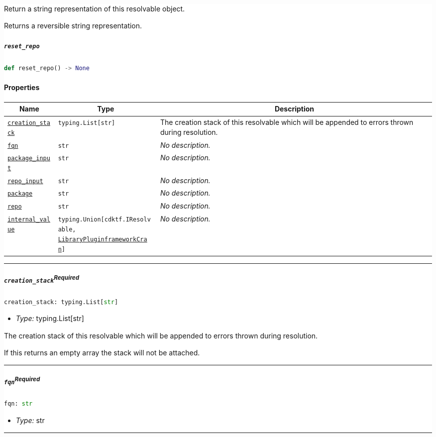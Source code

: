 Return a string representation of this resolvable object.

Returns a reversible string representation.

##### `reset_repo` <a name="reset_repo" id="@cdktf/provider-databricks.libraryPluginframework.LibraryPluginframeworkCranOutputReference.resetRepo"></a>

```python
def reset_repo() -> None
```


#### Properties <a name="Properties" id="Properties"></a>

| **Name** | **Type** | **Description** |
| --- | --- | --- |
| <code><a href="#@cdktf/provider-databricks.libraryPluginframework.LibraryPluginframeworkCranOutputReference.property.creationStack">creation_stack</a></code> | <code>typing.List[str]</code> | The creation stack of this resolvable which will be appended to errors thrown during resolution. |
| <code><a href="#@cdktf/provider-databricks.libraryPluginframework.LibraryPluginframeworkCranOutputReference.property.fqn">fqn</a></code> | <code>str</code> | *No description.* |
| <code><a href="#@cdktf/provider-databricks.libraryPluginframework.LibraryPluginframeworkCranOutputReference.property.packageInput">package_input</a></code> | <code>str</code> | *No description.* |
| <code><a href="#@cdktf/provider-databricks.libraryPluginframework.LibraryPluginframeworkCranOutputReference.property.repoInput">repo_input</a></code> | <code>str</code> | *No description.* |
| <code><a href="#@cdktf/provider-databricks.libraryPluginframework.LibraryPluginframeworkCranOutputReference.property.package">package</a></code> | <code>str</code> | *No description.* |
| <code><a href="#@cdktf/provider-databricks.libraryPluginframework.LibraryPluginframeworkCranOutputReference.property.repo">repo</a></code> | <code>str</code> | *No description.* |
| <code><a href="#@cdktf/provider-databricks.libraryPluginframework.LibraryPluginframeworkCranOutputReference.property.internalValue">internal_value</a></code> | <code>typing.Union[cdktf.IResolvable, <a href="#@cdktf/provider-databricks.libraryPluginframework.LibraryPluginframeworkCran">LibraryPluginframeworkCran</a>]</code> | *No description.* |

---

##### `creation_stack`<sup>Required</sup> <a name="creation_stack" id="@cdktf/provider-databricks.libraryPluginframework.LibraryPluginframeworkCranOutputReference.property.creationStack"></a>

```python
creation_stack: typing.List[str]
```

- *Type:* typing.List[str]

The creation stack of this resolvable which will be appended to errors thrown during resolution.

If this returns an empty array the stack will not be attached.

---

##### `fqn`<sup>Required</sup> <a name="fqn" id="@cdktf/provider-databricks.libraryPluginframework.LibraryPluginframeworkCranOutputReference.property.fqn"></a>

```python
fqn: str
```

- *Type:* str

---